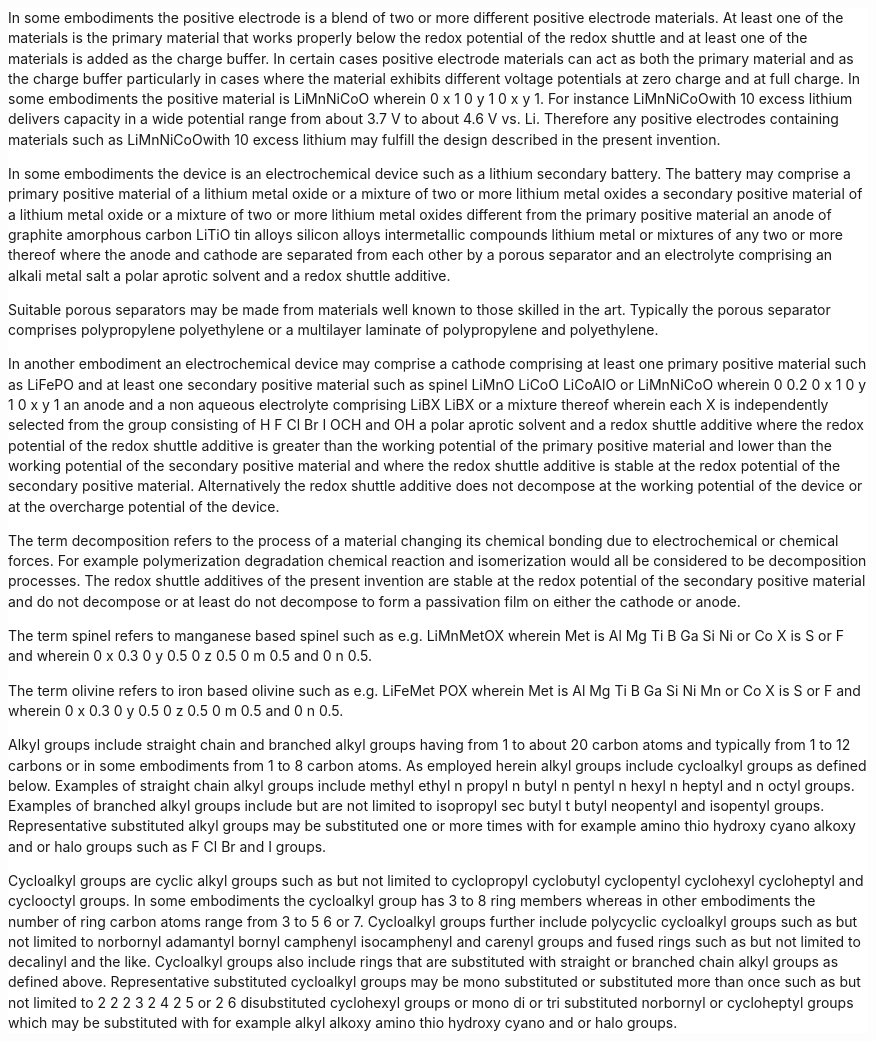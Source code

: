 In some embodiments the positive electrode is a blend of two or more different positive electrode materials. At least one of the materials is the primary material that works properly below the redox potential of the redox shuttle and at least one of the materials is added as the charge buffer. In certain cases positive electrode materials can act as both the primary material and as the charge buffer particularly in cases where the material exhibits different voltage potentials at zero charge and at full charge. In some embodiments the positive material is LiMnNiCoO wherein 0 x 1 0 y 1 0 x y 1. For instance LiMnNiCoOwith 10 excess lithium delivers capacity in a wide potential range from about 3.7 V to about 4.6 V vs. Li. Therefore any positive electrodes containing materials such as LiMnNiCoOwith 10 excess lithium may fulfill the design described in the present invention.

In some embodiments the device is an electrochemical device such as a lithium secondary battery. The battery may comprise a primary positive material of a lithium metal oxide or a mixture of two or more lithium metal oxides a secondary positive material of a lithium metal oxide or a mixture of two or more lithium metal oxides different from the primary positive material an anode of graphite amorphous carbon LiTiO tin alloys silicon alloys intermetallic compounds lithium metal or mixtures of any two or more thereof where the anode and cathode are separated from each other by a porous separator and an electrolyte comprising an alkali metal salt a polar aprotic solvent and a redox shuttle additive.

Suitable porous separators may be made from materials well known to those skilled in the art. Typically the porous separator comprises polypropylene polyethylene or a multilayer laminate of polypropylene and polyethylene.

In another embodiment an electrochemical device may comprise a cathode comprising at least one primary positive material such as LiFePO and at least one secondary positive material such as spinel LiMnO LiCoO LiCoAlO or LiMnNiCoO wherein 0 0.2 0 x 1 0 y 1 0 x y 1 an anode and a non aqueous electrolyte comprising LiBX LiBX or a mixture thereof wherein each X is independently selected from the group consisting of H F Cl Br I OCH and OH a polar aprotic solvent and a redox shuttle additive where the redox potential of the redox shuttle additive is greater than the working potential of the primary positive material and lower than the working potential of the secondary positive material and where the redox shuttle additive is stable at the redox potential of the secondary positive material. Alternatively the redox shuttle additive does not decompose at the working potential of the device or at the overcharge potential of the device.

The term decomposition refers to the process of a material changing its chemical bonding due to electrochemical or chemical forces. For example polymerization degradation chemical reaction and isomerization would all be considered to be decomposition processes. The redox shuttle additives of the present invention are stable at the redox potential of the secondary positive material and do not decompose or at least do not decompose to form a passivation film on either the cathode or anode.

The term spinel refers to manganese based spinel such as e.g. LiMnMetOX wherein Met is Al Mg Ti B Ga Si Ni or Co X is S or F and wherein 0 x 0.3 0 y 0.5 0 z 0.5 0 m 0.5 and 0 n 0.5.

The term olivine refers to iron based olivine such as e.g. LiFeMet POX wherein Met is Al Mg Ti B Ga Si Ni Mn or Co X is S or F and wherein 0 x 0.3 0 y 0.5 0 z 0.5 0 m 0.5 and 0 n 0.5.

Alkyl groups include straight chain and branched alkyl groups having from 1 to about 20 carbon atoms and typically from 1 to 12 carbons or in some embodiments from 1 to 8 carbon atoms. As employed herein alkyl groups include cycloalkyl groups as defined below. Examples of straight chain alkyl groups include methyl ethyl n propyl n butyl n pentyl n hexyl n heptyl and n octyl groups. Examples of branched alkyl groups include but are not limited to isopropyl sec butyl t butyl neopentyl and isopentyl groups. Representative substituted alkyl groups may be substituted one or more times with for example amino thio hydroxy cyano alkoxy and or halo groups such as F Cl Br and I groups.

Cycloalkyl groups are cyclic alkyl groups such as but not limited to cyclopropyl cyclobutyl cyclopentyl cyclohexyl cycloheptyl and cyclooctyl groups. In some embodiments the cycloalkyl group has 3 to 8 ring members whereas in other embodiments the number of ring carbon atoms range from 3 to 5 6 or 7. Cycloalkyl groups further include polycyclic cycloalkyl groups such as but not limited to norbornyl adamantyl bornyl camphenyl isocamphenyl and carenyl groups and fused rings such as but not limited to decalinyl and the like. Cycloalkyl groups also include rings that are substituted with straight or branched chain alkyl groups as defined above. Representative substituted cycloalkyl groups may be mono substituted or substituted more than once such as but not limited to 2 2 2 3 2 4 2 5 or 2 6 disubstituted cyclohexyl groups or mono di or tri substituted norbornyl or cycloheptyl groups which may be substituted with for example alkyl alkoxy amino thio hydroxy cyano and or halo groups.
